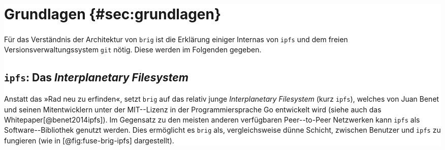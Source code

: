 # Grundlagen {#sec:grundlagen}

Für das Verständnis der Architektur von ``brig`` ist die Erklärung einiger
Internas von ``ipfs`` und dem freien Versionsverwaltungssystem ``git`` nötig.
Diese werden im Folgenden gegeben.

## ``ipfs``: Das *Interplanetary Filesystem*

Anstatt das »Rad neu zu erfinden«, setzt ``brig`` auf das relativ junge
*Interplanetary Filesystem* (kurz ``ipfs``), welches von Juan Benet und seinen
Mitentwicklern unter der MIT--Lizenz in der Programmiersprache Go entwickelt
wird (siehe auch das Whitepaper[@benet2014ipfs]). Im Gegensatz zu den meisten
anderen verfügbaren Peer--to-Peer Netzwerken kann ``ipfs`` als
Software--Bibliothek genutzt werden. Dies ermöglicht es ``brig`` als,
vergleichsweise dünne Schicht, zwischen Benutzer und ``ipfs`` zu fungieren (wie in [@fig:fuse-brig-ipfs] dargestellt).


[^MAGNET_LINK]: Mehr Informationen unter <https://de.wikipedia.org/wiki/Magnet-Link>
[^CAN]: Siehe auch: <https://en.wikipedia.org/wiki/Content_addressable_network> 
[^LIBP2P]: Mehr Informationen in der Dokumentation unter: <https://github.com/ipfs/specs/tree/master/libp2p>
[^BASE58]: <https://de.wikipedia.org/wiki/Base58>
[^IPFS_DAEMON]: Voraussetzung hierfür ist allerdings, dass der ``ipfs``--Daemon
[^IPFS_HASH]: Mehr Informationen unter: <https://github.com/multiformats/multihash>
[^IPFS_MANUAL_GC]: Der Garbage--Collector kann auch manuell mittels ``ipfs repo gc`` von der Kommandozeile aufgerufen werden.
[^UDT]: http://udt.sourceforge.net/
[^GC_WIKI]: Siehe auch <https://de.wikipedia.org/wiki/Garbage_Collection>
[^BLOCKCHAIN_NOTE]: Siehe auch die Erklärung hier: <https://medium.com/@ConsenSys/an-introduction-to-ipfs-9bba4860abd0#.t6mcryb1r>
[^COMMIT_DISCUSS]: Diskussion der Entwickler hier: <https://github.com/ipfs/notes/issues/23>
[^GITBOOK]: Offizielle Projektdokumentation von ``git``: <https://git-scm.com/doc>
[^TORVALDS_ZITAT]: Zitat von Linus Torvalds. Siehe auch: <https://git-scm.com/docs/git.html>
[^COMMIT_HASH]: Mehr Details unter: <https://gist.github.com/masak/2415865>
[^MORE_SPACE]: <https://git.wiki.kernel.org/index.php/GitSvnComparison#Smaller%20Space%20Requirements>
[^PACK_FILES]: Siehe auch: <https://git-scm.com/book/be/v2/Git-Internals-Packfiles>
[^SCHNEIER_SHA1]: Siehe unter anderem: <https://www.schneier.com/blog/archives/2005/02/sha1_broken.html>
[^VERSION_CONTROL_BY_EXAMPLE]: Siehe auch: <http://ericsink.com/vcbe/html/cryptographic_hashes.html>
[^LWM_HASH]: Mehr zum Thema unter: <https://lwn.net/Articles/370907>
[^GIT_FAQ_RENAME]: <https://git.wiki.kernel.org/index.php/GitFaq#Why_does_Git_not_.22track.22_renames.3F>
[^GIT_FAQ_EMPTY_DIR]: <https://git.wiki.kernel.org/index.php/GitFaq#Can_I_add_empty_directories.3F>
[^GIT_FAQ_SLOW_LOG]: <https://git.wiki.kernel.org/index.php/GitFaq#Why_is_.22git_log_.3Cfilename.3E.22_slow.3F>
[^GIT_ANNEX]: <https://git-annex.branchable.com/direct_mode>